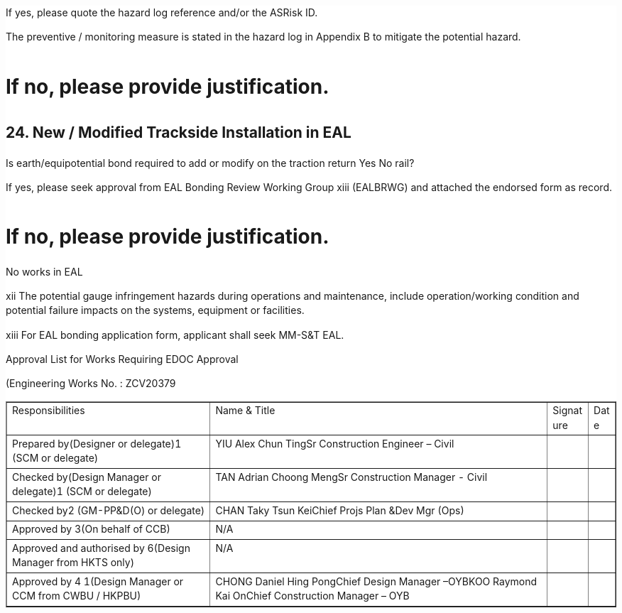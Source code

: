 If yes, please quote the hazard log reference and/or the ASRisk ID.

The preventive / monitoring measure is stated in the hazard log in Appendix B to mitigate the potential hazard.

# If no, please provide justification.

## 24. New / Modified Trackside Installation in EAL

Is earth/equipotential bond required to add or modify on the traction return  Yes No rail?

If yes, please seek approval from EAL Bonding Review Working Group xiii (EALBRWG) and attached the endorsed form as record.

# If no, please provide justification.

No works in EAL

xii The potential gauge infringement hazards during operations and maintenance, include operation/working condition and potential failure impacts on the systems, equipment or facilities.

xiii For EAL bonding application form, applicant shall seek MM-S&T EAL.

Approval List for Works Requiring EDOC Approval

(Engineering Works No. : ZCV20379 


<table border="1" ><tr>
<td colspan="1" rowspan="1">Responsibilities </td>
<td colspan="1" rowspan="1">Name & Title </td>
<td colspan="1" rowspan="1">Signature </td>
<td colspan="1" rowspan="1">Date</td>
</tr><tr>
<td colspan="1" rowspan="1">Prepared by(Designer or delegate)1 (SCM or delegate)</td>
<td colspan="1" rowspan="1">YIU Alex Chun TingSr Construction Engineer – Civil</td>
<td colspan="1" rowspan="1"></td>
<td colspan="1" rowspan="1"></td>
</tr><tr>
<td colspan="1" rowspan="1">Checked by(Design Manager or delegate)1 (SCM or delegate)</td>
<td colspan="1" rowspan="1">TAN Adrian Choong MengSr Construction Manager - Civil</td>
<td colspan="1" rowspan="1"></td>
<td colspan="1" rowspan="1"></td>
</tr><tr>
<td colspan="1" rowspan="1">Checked by2 (GM-PP&D(O) or delegate)</td>
<td colspan="1" rowspan="1">CHAN Taky Tsun KeiChief Projs Plan &Dev Mgr (Ops)</td>
<td colspan="1" rowspan="1"></td>
<td colspan="1" rowspan="1"></td>
</tr><tr>
<td colspan="1" rowspan="1">Approved by 3(On behalf of CCB)</td>
<td colspan="1" rowspan="1">N/A</td>
<td colspan="1" rowspan="1"></td>
<td colspan="1" rowspan="1"></td>
</tr><tr>
<td colspan="1" rowspan="1">Approved and authorised by 6(Design Manager from HKTS only)</td>
<td colspan="1" rowspan="1">N/A</td>
<td colspan="1" rowspan="1"></td>
<td colspan="1" rowspan="1"></td>
</tr><tr>
<td colspan="1" rowspan="1">Approved by 4 1(Design Manager or CCM from CWBU / HKPBU)</td>
<td colspan="1" rowspan="1">CHONG Daniel Hing PongChief Design Manager –OYBKOO Raymond Kai OnChief Construction Manager – OYB</td>
<td colspan="1" rowspan="1"></td>
<td colspan="1" rowspan="1"></td>
</tr><tr>